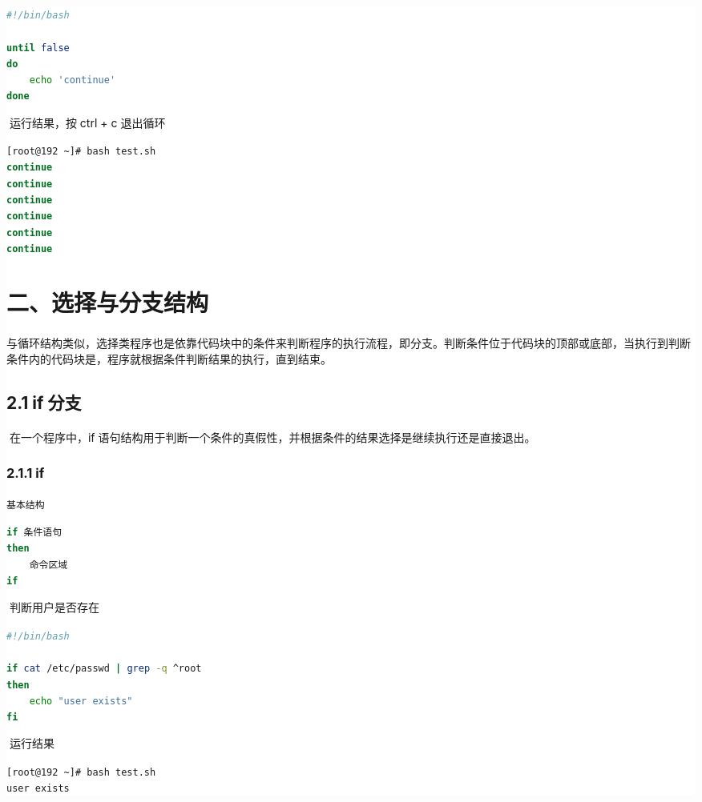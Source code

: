 ```bash
#!/bin/bash

until false
do
    echo 'continue'
done
```

​	运行结果，按 ctrl + c 退出循环

```bash
[root@192 ~]# bash test.sh
continue
continue
continue
continue
continue
continue
```

# 二、选择与分支结构

​	与循环结构类似，选择类程序也是依靠代码块中的条件来判断程序的执行流程，即分支。判断条件位于代码块的顶部或底部，当执行到判断条件内的代码块是，程序就根据条件判断结果的执行，直到结束。

## 2.1 if 分支

​	在一个程序中，if 语句结构用于判断一个条件的真假性，并根据条件的结果选择是继续执行还是直接退出。

### 2.1.1 if

 	基本结构

```bash
if 条件语句
then
	命令区域
if
```

​	判断用户是否存在

```bash
#!/bin/bash

if cat /etc/passwd | grep -q ^root
then
	echo "user exists"
fi
```

​	运行结果

```bash
[root@192 ~]# bash test.sh 
user exists
```
